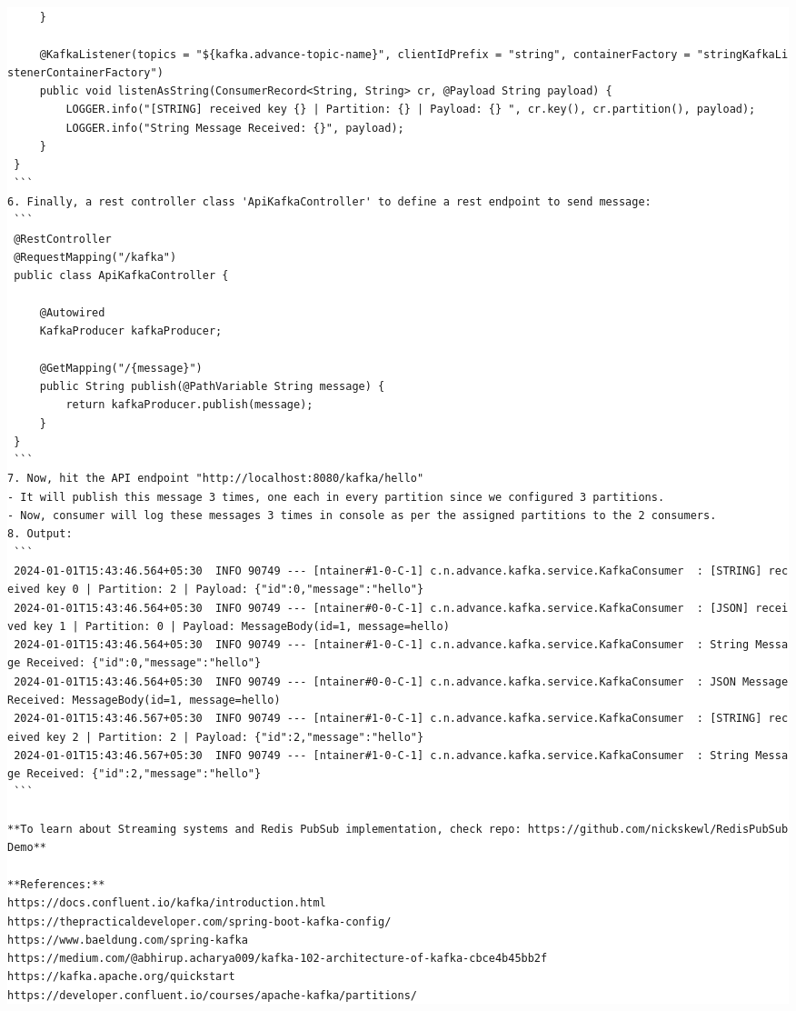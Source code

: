    ```
        }
    
        @KafkaListener(topics = "${kafka.advance-topic-name}", clientIdPrefix = "string", containerFactory = "stringKafkaListenerContainerFactory")
        public void listenAsString(ConsumerRecord<String, String> cr, @Payload String payload) {
            LOGGER.info("[STRING] received key {} | Partition: {} | Payload: {} ", cr.key(), cr.partition(), payload);
            LOGGER.info("String Message Received: {}", payload);
        }
    }
    ```
6. Finally, a rest controller class 'ApiKafkaController' to define a rest endpoint to send message:
    ```
    @RestController
    @RequestMapping("/kafka")
    public class ApiKafkaController {
    
        @Autowired
        KafkaProducer kafkaProducer;
    
        @GetMapping("/{message}")
        public String publish(@PathVariable String message) {
            return kafkaProducer.publish(message);
        }
    }
    ```
7. Now, hit the API endpoint "http://localhost:8080/kafka/hello"
   - It will publish this message 3 times, one each in every partition since we configured 3 partitions.
   - Now, consumer will log these messages 3 times in console as per the assigned partitions to the 2 consumers.
8. Output:
    ```
    2024-01-01T15:43:46.564+05:30  INFO 90749 --- [ntainer#1-0-C-1] c.n.advance.kafka.service.KafkaConsumer  : [STRING] received key 0 | Partition: 2 | Payload: {"id":0,"message":"hello"} 
    2024-01-01T15:43:46.564+05:30  INFO 90749 --- [ntainer#0-0-C-1] c.n.advance.kafka.service.KafkaConsumer  : [JSON] received key 1 | Partition: 0 | Payload: MessageBody(id=1, message=hello) 
    2024-01-01T15:43:46.564+05:30  INFO 90749 --- [ntainer#1-0-C-1] c.n.advance.kafka.service.KafkaConsumer  : String Message Received: {"id":0,"message":"hello"}
    2024-01-01T15:43:46.564+05:30  INFO 90749 --- [ntainer#0-0-C-1] c.n.advance.kafka.service.KafkaConsumer  : JSON Message Received: MessageBody(id=1, message=hello)
    2024-01-01T15:43:46.567+05:30  INFO 90749 --- [ntainer#1-0-C-1] c.n.advance.kafka.service.KafkaConsumer  : [STRING] received key 2 | Partition: 2 | Payload: {"id":2,"message":"hello"} 
    2024-01-01T15:43:46.567+05:30  INFO 90749 --- [ntainer#1-0-C-1] c.n.advance.kafka.service.KafkaConsumer  : String Message Received: {"id":2,"message":"hello"}
    ```

**To learn about Streaming systems and Redis PubSub implementation, check repo: https://github.com/nickskewl/RedisPubSubDemo**  

**References:**  
https://docs.confluent.io/kafka/introduction.html  
https://thepracticaldeveloper.com/spring-boot-kafka-config/  
https://www.baeldung.com/spring-kafka  
https://medium.com/@abhirup.acharya009/kafka-102-architecture-of-kafka-cbce4b45bb2f  
https://kafka.apache.org/quickstart  
https://developer.confluent.io/courses/apache-kafka/partitions/  
